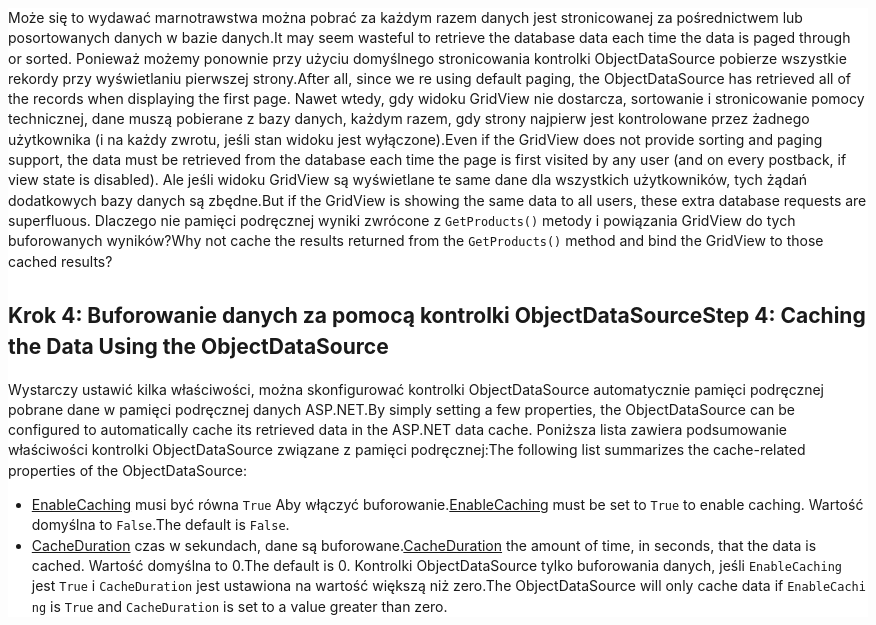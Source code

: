 <span data-ttu-id="614e9-230">Może się to wydawać marnotrawstwa można pobrać za każdym razem danych jest stronicowanej za pośrednictwem lub posortowanych danych w bazie danych.</span><span class="sxs-lookup"><span data-stu-id="614e9-230">It may seem wasteful to retrieve the database data each time the data is paged through or sorted.</span></span> <span data-ttu-id="614e9-231">Ponieważ możemy ponownie przy użyciu domyślnego stronicowania kontrolki ObjectDataSource pobierze wszystkie rekordy przy wyświetlaniu pierwszej strony.</span><span class="sxs-lookup"><span data-stu-id="614e9-231">After all, since we re using default paging, the ObjectDataSource has retrieved all of the records when displaying the first page.</span></span> <span data-ttu-id="614e9-232">Nawet wtedy, gdy widoku GridView nie dostarcza, sortowanie i stronicowanie pomocy technicznej, dane muszą pobierane z bazy danych, każdym razem, gdy strony najpierw jest kontrolowane przez żadnego użytkownika (i na każdy zwrotu, jeśli stan widoku jest wyłączone).</span><span class="sxs-lookup"><span data-stu-id="614e9-232">Even if the GridView does not provide sorting and paging support, the data must be retrieved from the database each time the page is first visited by any user (and on every postback, if view state is disabled).</span></span> <span data-ttu-id="614e9-233">Ale jeśli widoku GridView są wyświetlane te same dane dla wszystkich użytkowników, tych żądań dodatkowych bazy danych są zbędne.</span><span class="sxs-lookup"><span data-stu-id="614e9-233">But if the GridView is showing the same data to all users, these extra database requests are superfluous.</span></span> <span data-ttu-id="614e9-234">Dlaczego nie pamięci podręcznej wyniki zwrócone z `GetProducts()` metody i powiązania GridView do tych buforowanych wyników?</span><span class="sxs-lookup"><span data-stu-id="614e9-234">Why not cache the results returned from the `GetProducts()` method and bind the GridView to those cached results?</span></span>

## <a name="step-4-caching-the-data-using-the-objectdatasource"></a><span data-ttu-id="614e9-235">Krok 4: Buforowanie danych za pomocą kontrolki ObjectDataSource</span><span class="sxs-lookup"><span data-stu-id="614e9-235">Step 4: Caching the Data Using the ObjectDataSource</span></span>

<span data-ttu-id="614e9-236">Wystarczy ustawić kilka właściwości, można skonfigurować kontrolki ObjectDataSource automatycznie pamięci podręcznej pobrane dane w pamięci podręcznej danych ASP.NET.</span><span class="sxs-lookup"><span data-stu-id="614e9-236">By simply setting a few properties, the ObjectDataSource can be configured to automatically cache its retrieved data in the ASP.NET data cache.</span></span> <span data-ttu-id="614e9-237">Poniższa lista zawiera podsumowanie właściwości kontrolki ObjectDataSource związane z pamięci podręcznej:</span><span class="sxs-lookup"><span data-stu-id="614e9-237">The following list summarizes the cache-related properties of the ObjectDataSource:</span></span>

- <span data-ttu-id="614e9-238">[EnableCaching](https://msdn.microsoft.com/library/system.web.ui.webcontrols.objectdatasource.enablecaching.aspx) musi być równa `True` Aby włączyć buforowanie.</span><span class="sxs-lookup"><span data-stu-id="614e9-238">[EnableCaching](https://msdn.microsoft.com/library/system.web.ui.webcontrols.objectdatasource.enablecaching.aspx) must be set to `True` to enable caching.</span></span> <span data-ttu-id="614e9-239">Wartość domyślna to `False`.</span><span class="sxs-lookup"><span data-stu-id="614e9-239">The default is `False`.</span></span>
- <span data-ttu-id="614e9-240">[CacheDuration](https://msdn.microsoft.com/library/system.web.ui.webcontrols.objectdatasource.cacheduration.aspx) czas w sekundach, dane są buforowane.</span><span class="sxs-lookup"><span data-stu-id="614e9-240">[CacheDuration](https://msdn.microsoft.com/library/system.web.ui.webcontrols.objectdatasource.cacheduration.aspx) the amount of time, in seconds, that the data is cached.</span></span> <span data-ttu-id="614e9-241">Wartość domyślna to 0.</span><span class="sxs-lookup"><span data-stu-id="614e9-241">The default is 0.</span></span> <span data-ttu-id="614e9-242">Kontrolki ObjectDataSource tylko buforowania danych, jeśli `EnableCaching` jest `True` i `CacheDuration` jest ustawiona na wartość większą niż zero.</span><span class="sxs-lookup"><span data-stu-id="614e9-242">The ObjectDataSource will only cache data if `EnableCaching` is `True` and `CacheDuration` is set to a value greater than zero.</span></span>
